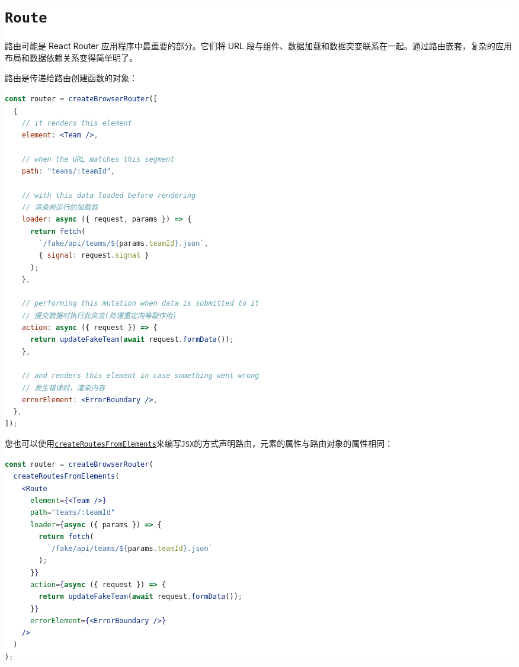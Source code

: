 # `Route`

路由可能是 React Router 应用程序中最重要的部分。它们将 URL 段与组件、数据加载和数据突变联系在一起。通过路由嵌套，复杂的应用布局和数据依赖关系变得简单明了。

路由是传递给路由创建函数的对象：

```jsx
const router = createBrowserRouter([
  {
    // it renders this element
    element: <Team />,

    // when the URL matches this segment
    path: "teams/:teamId",

    // with this data loaded before rendering
    // 渲染前运行的加载器
    loader: async ({ request, params }) => {
      return fetch(
        `/fake/api/teams/${params.teamId}.json`,
        { signal: request.signal }
      );
    },

    // performing this mutation when data is submitted to it
    // 提交数据时执行此突变(处理重定向等副作用)
    action: async ({ request }) => {
      return updateFakeTeam(await request.formData());
    },

    // and renders this element in case something went wrong
    // 发生错误时，渲染内容
    errorElement: <ErrorBoundary />,
  },
]);
```

您也可以使用[`createRoutesFromElements`](../utils/create-routes-from-elements)来编写`JSX`的方式声明路由，元素的属性与路由对象的属性相同：

```jsx
const router = createBrowserRouter(
  createRoutesFromElements(
    <Route
      element={<Team />}
      path="teams/:teamId"
      loader={async ({ params }) => {
        return fetch(
          `/fake/api/teams/${params.teamId}.json`
        );
      }}
      action={async ({ request }) => {
        return updateFakeTeam(await request.formData());
      }}
      errorElement={<ErrorBoundary />}
    />
  )
);
```
